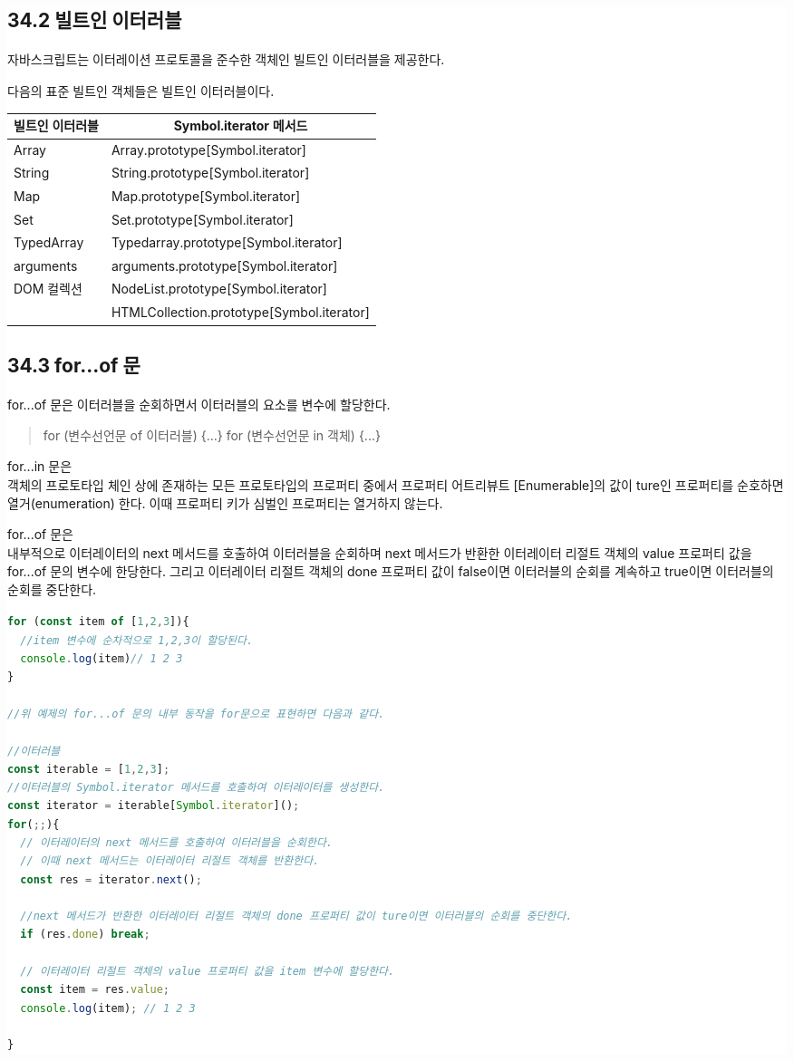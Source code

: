 ## 34.2 빌트인 이터러블 

자바스크립트는 이터레이션 프로토콜을 준수한 객체인 빌트인 이터러블을 제공한다.

다음의 표준 빌트인 객체들은 빌트인 이터러블이다.

|빌트인 이터러블|Symbol.iterator 메서드|
|------|---|
Array| Array.prototype[Symbol.iterator]
String|String.prototype[Symbol.iterator]
Map|Map.prototype[Symbol.iterator]
Set|Set.prototype[Symbol.iterator]
TypedArray|Typedarray.prototype[Symbol.iterator]
arguments|arguments.prototype[Symbol.iterator]
DOM 컬렉션 |NodeList.prototype[Symbol.iterator]
||HTMLCollection.prototype[Symbol.iterator]

## 34.3 for...of 문

for...of 문은 이터러블을 순회하면서 이터러블의 요소를 변수에 할당한다. 

> for (변수선언문 of 이터러블) {...}
> for (변수선언문 in 객체) {...}

for...in 문은 <br>객체의 프로토타입 체인 상에 존재하는 모든 프로토타입의 프로퍼티 중에서 프로퍼티 어트리뷰트 [Enumerable]의 값이 ture인 프로퍼티를 순호하면 열거(enumeration) 한다. 이때 프로퍼티 키가 심벌인 프로퍼티는 열거하지 않는다.

for...of 문은 <br>내부적으로 이터레이터의 next 메서드를 호출하여 이터러블을 순회하며 next 메서드가 반환한 이터레이터 리절트 객체의 value 프로퍼티 값을 for...of 문의 변수에 한당한다. 그리고 이터레이터 리절트 객체의 done 프로퍼티 값이 false이면 이터러블의 순회를 계속하고 true이면 이터러블의 순회를 중단한다.

```js 
for (const item of [1,2,3]){
  //item 변수에 순차적으로 1,2,3이 할당된다.
  console.log(item)// 1 2 3
}

//위 예제의 for...of 문의 내부 동작을 for문으로 표현하면 다음과 같다.

//이터러블
const iterable = [1,2,3];
//이터러블의 Symbol.iterator 메서드를 호출하여 이터레이터를 생성한다.
const iterator = iterable[Symbol.iterator]();
for(;;){
  // 이터레이터의 next 메서드를 호출하여 이터러블을 순회한다.
  // 이때 next 메서드는 이터레이터 리절트 객체를 반환한다.
  const res = iterator.next();

  //next 메서드가 반환한 이터레이터 리절트 객체의 done 프로퍼티 값이 ture이면 이터러블의 순회를 중단한다.
  if (res.done) break;

  // 이터레이터 리절트 객체의 value 프로퍼티 값을 item 변수에 할당한다.
  const item = res.value;
  console.log(item); // 1 2 3

}
```
